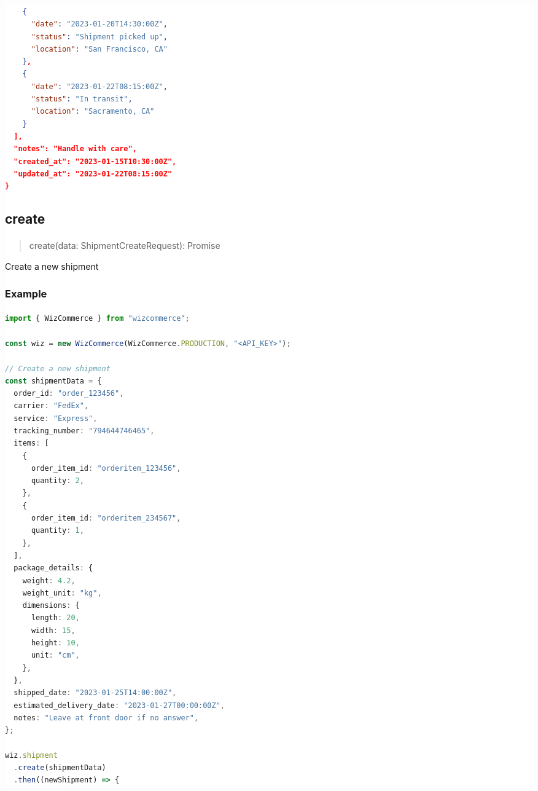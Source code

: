 ```json
    {
      "date": "2023-01-20T14:30:00Z",
      "status": "Shipment picked up",
      "location": "San Francisco, CA"
    },
    {
      "date": "2023-01-22T08:15:00Z",
      "status": "In transit",
      "location": "Sacramento, CA"
    }
  ],
  "notes": "Handle with care",
  "created_at": "2023-01-15T10:30:00Z",
  "updated_at": "2023-01-22T08:15:00Z"
}
```

## create

> create(data: ShipmentCreateRequest): Promise<ShipmentDetailsResponse>

Create a new shipment

### Example

```typescript
import { WizCommerce } from "wizcommerce";

const wiz = new WizCommerce(WizCommerce.PRODUCTION, "<API_KEY>");

// Create a new shipment
const shipmentData = {
  order_id: "order_123456",
  carrier: "FedEx",
  service: "Express",
  tracking_number: "794644746465",
  items: [
    {
      order_item_id: "orderitem_123456",
      quantity: 2,
    },
    {
      order_item_id: "orderitem_234567",
      quantity: 1,
    },
  ],
  package_details: {
    weight: 4.2,
    weight_unit: "kg",
    dimensions: {
      length: 20,
      width: 15,
      height: 10,
      unit: "cm",
    },
  },
  shipped_date: "2023-01-25T14:00:00Z",
  estimated_delivery_date: "2023-01-27T00:00:00Z",
  notes: "Leave at front door if no answer",
};

wiz.shipment
  .create(shipmentData)
  .then((newShipment) => {
```